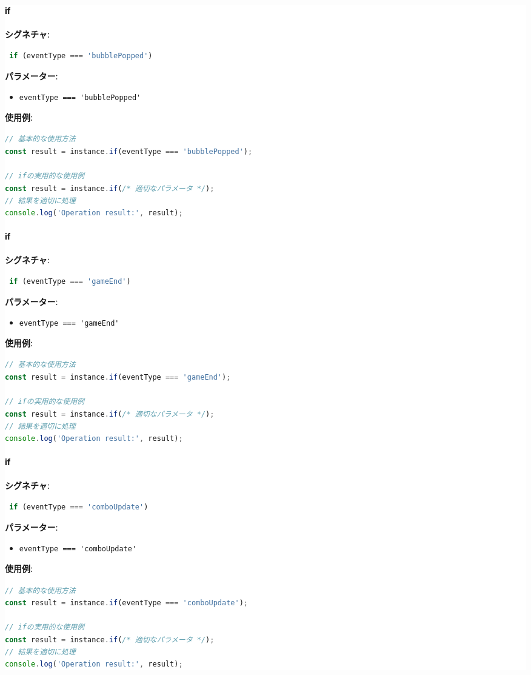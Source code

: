 #### if

**シグネチャ**:
```javascript
 if (eventType === 'bubblePopped')
```

**パラメーター**:
- `eventType === 'bubblePopped'`

**使用例**:
```javascript
// 基本的な使用方法
const result = instance.if(eventType === 'bubblePopped');

// ifの実用的な使用例
const result = instance.if(/* 適切なパラメータ */);
// 結果を適切に処理
console.log('Operation result:', result);
```

#### if

**シグネチャ**:
```javascript
 if (eventType === 'gameEnd')
```

**パラメーター**:
- `eventType === 'gameEnd'`

**使用例**:
```javascript
// 基本的な使用方法
const result = instance.if(eventType === 'gameEnd');

// ifの実用的な使用例
const result = instance.if(/* 適切なパラメータ */);
// 結果を適切に処理
console.log('Operation result:', result);
```

#### if

**シグネチャ**:
```javascript
 if (eventType === 'comboUpdate')
```

**パラメーター**:
- `eventType === 'comboUpdate'`

**使用例**:
```javascript
// 基本的な使用方法
const result = instance.if(eventType === 'comboUpdate');

// ifの実用的な使用例
const result = instance.if(/* 適切なパラメータ */);
// 結果を適切に処理
console.log('Operation result:', result);
```

